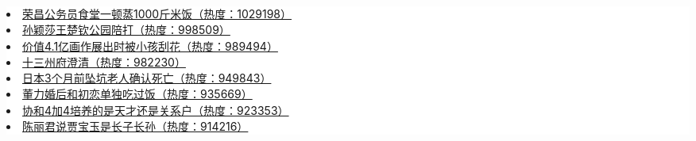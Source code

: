<li>
<a href="https://s.weibo.com/weibo?q=%23%E8%8D%A3%E6%98%8C%E5%85%AC%E5%8A%A1%E5%91%98%E9%A3%9F%E5%A0%82%E4%B8%80%E9%A1%BF%E8%92%B81000%E6%96%A4%E7%B1%B3%E9%A5%AD%23" target="weibo">
荣昌公务员食堂一顿蒸1000斤米饭（热度：1029198）
</a>
</li>

<li>
<a href="https://s.weibo.com/weibo?q=%23%E5%AD%99%E9%A2%96%E8%8E%8E%E7%8E%8B%E6%A5%9A%E9%92%A6%E5%85%AC%E5%9B%AD%E9%99%AA%E6%89%93%23" target="weibo">
孙颖莎王楚钦公园陪打（热度：998509）
</a>
</li>

<li>
<a href="https://s.weibo.com/weibo?q=%23%E4%BB%B7%E5%80%BC4.1%E4%BA%BF%E7%94%BB%E4%BD%9C%E5%B1%95%E5%87%BA%E6%97%B6%E8%A2%AB%E5%B0%8F%E5%AD%A9%E5%88%AE%E8%8A%B1%23" target="weibo">
价值4.1亿画作展出时被小孩刮花（热度：989494）
</a>
</li>

<li>
<a href="https://s.weibo.com/weibo?q=%23%E5%8D%81%E4%B8%89%E5%B7%9E%E5%BA%9C%E6%BE%84%E6%B8%85%23" target="weibo">
十三州府澄清（热度：982230）
</a>
</li>

<li>
<a href="https://s.weibo.com/weibo?q=%23%E6%97%A5%E6%9C%AC3%E4%B8%AA%E6%9C%88%E5%89%8D%E5%9D%A0%E5%9D%91%E8%80%81%E4%BA%BA%E7%A1%AE%E8%AE%A4%E6%AD%BB%E4%BA%A1%23" target="weibo">
日本3个月前坠坑老人确认死亡（热度：949843）
</a>
</li>

<li>
<a href="https://s.weibo.com/weibo?q=%23%E8%91%A3%E5%8A%9B%E5%A9%9A%E5%90%8E%E5%92%8C%E5%88%9D%E6%81%8B%E5%8D%95%E7%8B%AC%E5%90%83%E8%BF%87%E9%A5%AD%23" target="weibo">
董力婚后和初恋单独吃过饭（热度：935669）
</a>
</li>

<li>
<a href="https://s.weibo.com/weibo?q=%23%E5%8D%8F%E5%92%8C4%E5%8A%A04%E5%9F%B9%E5%85%BB%E7%9A%84%E6%98%AF%E5%A4%A9%E6%89%8D%E8%BF%98%E6%98%AF%E5%85%B3%E7%B3%BB%E6%88%B7%23" target="weibo">
协和4加4培养的是天才还是关系户（热度：923353）
</a>
</li>

<li>
<a href="https://s.weibo.com/weibo?q=%23%E9%99%88%E4%B8%BD%E5%90%9B%E8%AF%B4%E8%B4%BE%E5%AE%9D%E7%8E%89%E6%98%AF%E9%95%BF%E5%AD%90%E9%95%BF%E5%AD%99%23" target="weibo">
陈丽君说贾宝玉是长子长孙（热度：914216）
</a>
</li>
